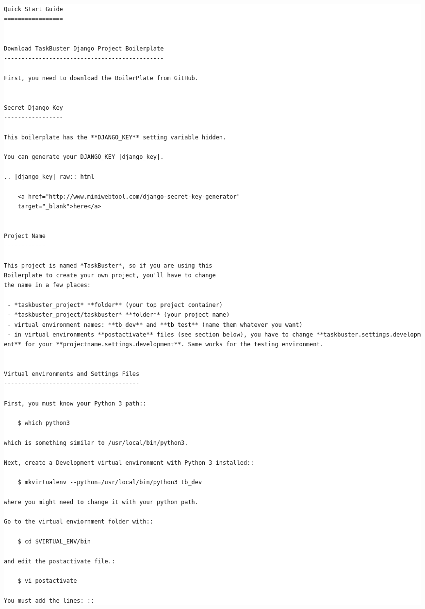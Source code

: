 ```
Quick Start Guide
=================


Download TaskBuster Django Project Boilerplate
----------------------------------------------

First, you need to download the BoilerPlate from GitHub.


Secret Django Key
-----------------

This boilerplate has the **DJANGO_KEY** setting variable hidden.

You can generate your DJANGO_KEY |django_key|.

.. |django_key| raw:: html

    <a href="http://www.miniwebtool.com/django-secret-key-generator"
    target="_blank">here</a>


Project Name
------------

This project is named *TaskBuster*, so if you are using this
Boilerplate to create your own project, you'll have to change
the name in a few places:

 - *taskbuster_project* **folder** (your top project container)
 - *taskbuster_project/taskbuster* **folder** (your project name)
 - virtual environment names: **tb_dev** and **tb_test** (name them whatever you want)
 - in virtual environments **postactivate** files (see section below), you have to change **taskbuster.settings.development** for your **projectname.settings.development**. Same works for the testing environment.


Virtual environments and Settings Files
---------------------------------------

First, you must know your Python 3 path::

    $ which python3

which is something similar to /usr/local/bin/python3.

Next, create a Development virtual environment with Python 3 installed::

    $ mkvirtualenv --python=/usr/local/bin/python3 tb_dev

where you might need to change it with your python path.

Go to the virtual enviornment folder with::

    $ cd $VIRTUAL_ENV/bin

and edit the postactivate file.:

    $ vi postactivate

You must add the lines: ::

```